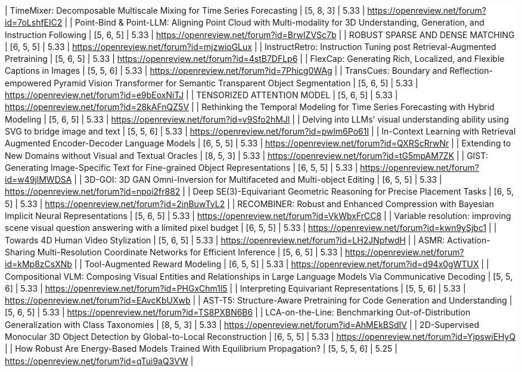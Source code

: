 | TimeMixer: Decomposable Multiscale Mixing for Time Series Forecasting                                                                              | [5, 8, 3]             |      5.33 | https://openreview.net/forum?id=7oLshfEIC2 |
| Point-Bind & Point-LLM: Aligning Point Cloud with Multi-modality for 3D Understanding, Generation, and Instruction Following                       | [5, 6, 5]             |      5.33 | https://openreview.net/forum?id=BrwIZVSc7b |
| ROBUST SPARSE AND DENSE MATCHING                                                                                                                   | [6, 5, 5]             |      5.33 | https://openreview.net/forum?id=mjzwioGLux |
| InstructRetro: Instruction Tuning post Retrieval-Augmented Pretraining                                                                             | [5, 6, 5]             |      5.33 | https://openreview.net/forum?id=4stB7DFLp6 |
| FlexCap: Generating Rich, Localized, and  Flexible Captions in Images                                                                              | [5, 5, 6]             |      5.33 | https://openreview.net/forum?id=7Phicg0WAg |
| TransCues: Boundary and Reflection-empowered Pyramid Vision Transformer for Semantic Transparent Object Segmentation                               | [5, 6, 5]             |      5.33 | https://openreview.net/forum?id=e9bEoxNiTJ |
| TENSORIZED ATTENTION MODEL                                                                                                                         | [5, 6, 5]             |      5.33 | https://openreview.net/forum?id=28kAFnQZ5V |
| Rethinking the Temporal Modeling for Time Series Forecasting with Hybrid Modeling                                                                  | [5, 6, 5]             |      5.33 | https://openreview.net/forum?id=v9Sfo2hMJl |
| Delving into LLMs’ visual understanding ability using SVG to bridge image and text                                                                 | [5, 5, 6]             |      5.33 | https://openreview.net/forum?id=pwlm6Po61I |
| In-Context Learning with Retrieval Augmented Encoder-Decoder Language Models                                                                       | [6, 5, 5]             |      5.33 | https://openreview.net/forum?id=QXRScRrwNr |
| Extending to New Domains without Visual and Textual Oracles                                                                                        | [8, 5, 3]             |      5.33 | https://openreview.net/forum?id=tG5mpAM7ZK |
| GIST: Generating Image-Specific Text for Fine-grained Object Representations                                                                       | [6, 5, 5]             |      5.33 | https://openreview.net/forum?id=w49jlMWDSA |
| 3D-GOI: 3D GAN Omni-Inversion for Multifaceted and Multi-object Editing                                                                            | [6, 5, 5]             |      5.33 | https://openreview.net/forum?id=npoi2fr882 |
| Deep SE(3)-Equivariant Geometric Reasoning for Precise Placement Tasks                                                                             | [6, 5, 5]             |      5.33 | https://openreview.net/forum?id=2inBuwTyL2 |
| RECOMBINER: Robust and Enhanced Compression with Bayesian Implicit Neural Representations                                                          | [5, 6, 5]             |      5.33 | https://openreview.net/forum?id=VkWbxFrCC8 |
| Variable resolution: improving scene visual question answering with a limited pixel budget                                                         | [6, 5, 5]             |      5.33 | https://openreview.net/forum?id=kwn9ySjbc1 |
| Towards 4D Human Video Stylization                                                                                                                 | [5, 6, 5]             |      5.33 | https://openreview.net/forum?id=LH2JNpfwdH |
| ASMR: Activation-Sharing Multi-Resolution Coordinate Networks for Efficient Inference                                                              | [5, 6, 5]             |      5.33 | https://openreview.net/forum?id=kMp8zCsXNb |
| Tool-Augmented Reward Modeling                                                                                                                     | [6, 5, 5]             |      5.33 | https://openreview.net/forum?id=d94x0gWTUX |
| Compositional VLM: Composing Visual Entities and Relationships in Large Language Models Via Communicative Decoding                                 | [5, 5, 6]             |      5.33 | https://openreview.net/forum?id=PHGxChm1l5 |
| Interpreting Equivariant Representations                                                                                                           | [5, 5, 6]             |      5.33 | https://openreview.net/forum?id=EAvcKbUXwb |
| AST-T5: Structure-Aware Pretraining for Code Generation and Understanding                                                                          | [5, 6, 5]             |      5.33 | https://openreview.net/forum?id=TS8PXBN6B6 |
| LCA-on-the-Line: Benchmarking Out-of-Distribution Generalization with Class Taxonomies                                                             | [8, 5, 3]             |      5.33 | https://openreview.net/forum?id=AhMEkBSdIV |
| 2D-Supervised Monocular 3D Object Detection by Global-to-Local Reconstruction                                                                      | [6, 5, 5]             |      5.33 | https://openreview.net/forum?id=YjpswiEHyQ |
| How Robust Are Energy-Based Models Trained With Equilibrium Propagation?                                                                           | [5, 5, 5, 6]          |      5.25 | https://openreview.net/forum?id=qTui9aQ3VW |